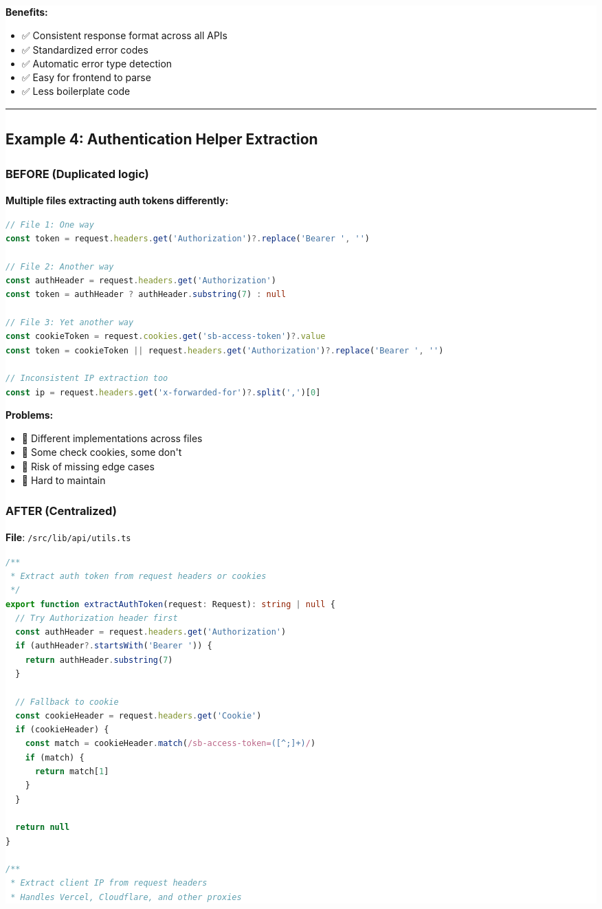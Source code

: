 **Benefits:**
- ✅ Consistent response format across all APIs
- ✅ Standardized error codes
- ✅ Automatic error type detection
- ✅ Easy for frontend to parse
- ✅ Less boilerplate code

---

## Example 4: Authentication Helper Extraction

### BEFORE (Duplicated logic)

**Multiple files extracting auth tokens differently:**
```typescript
// File 1: One way
const token = request.headers.get('Authorization')?.replace('Bearer ', '')

// File 2: Another way
const authHeader = request.headers.get('Authorization')
const token = authHeader ? authHeader.substring(7) : null

// File 3: Yet another way
const cookieToken = request.cookies.get('sb-access-token')?.value
const token = cookieToken || request.headers.get('Authorization')?.replace('Bearer ', '')

// Inconsistent IP extraction too
const ip = request.headers.get('x-forwarded-for')?.split(',')[0]
```

**Problems:**
- 🔴 Different implementations across files
- 🔴 Some check cookies, some don't
- 🔴 Risk of missing edge cases
- 🔴 Hard to maintain

### AFTER (Centralized)

**File**: `/src/lib/api/utils.ts`
```typescript
/**
 * Extract auth token from request headers or cookies
 */
export function extractAuthToken(request: Request): string | null {
  // Try Authorization header first
  const authHeader = request.headers.get('Authorization')
  if (authHeader?.startsWith('Bearer ')) {
    return authHeader.substring(7)
  }

  // Fallback to cookie
  const cookieHeader = request.headers.get('Cookie')
  if (cookieHeader) {
    const match = cookieHeader.match(/sb-access-token=([^;]+)/)
    if (match) {
      return match[1]
    }
  }

  return null
}

/**
 * Extract client IP from request headers
 * Handles Vercel, Cloudflare, and other proxies
```